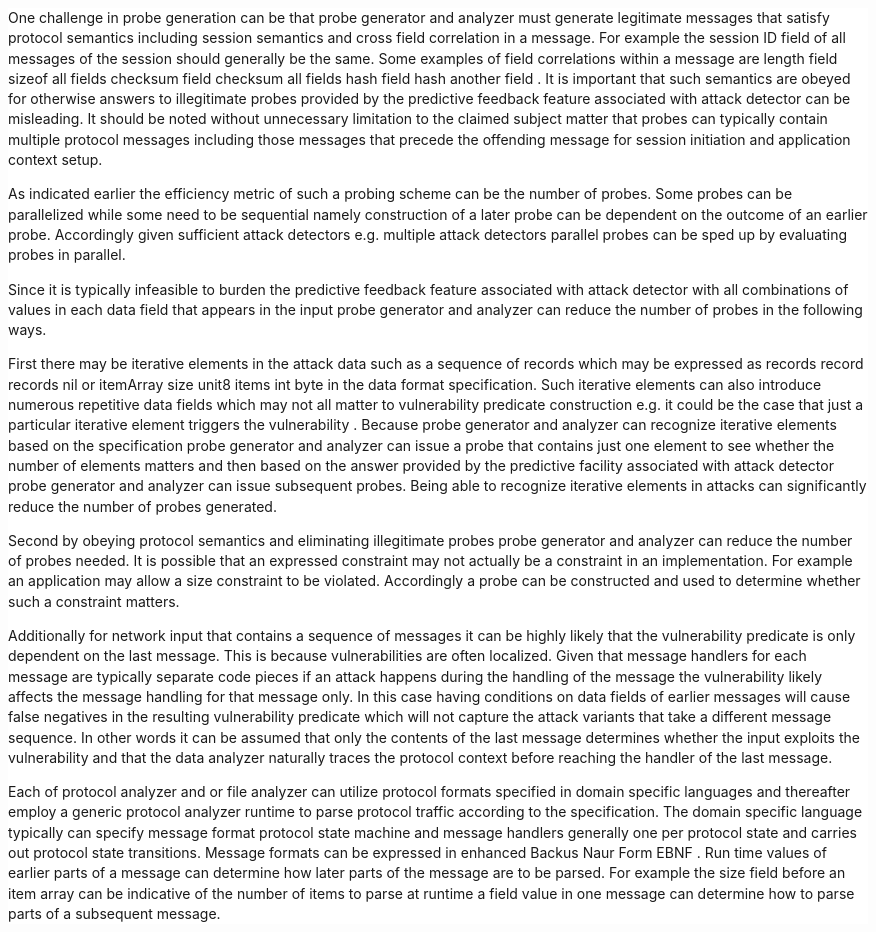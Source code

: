 One challenge in probe generation can be that probe generator and analyzer must generate legitimate messages that satisfy protocol semantics including session semantics and cross field correlation in a message. For example the session ID field of all messages of the session should generally be the same. Some examples of field correlations within a message are length field sizeof all fields checksum field checksum all fields hash field hash another field . It is important that such semantics are obeyed for otherwise answers to illegitimate probes provided by the predictive feedback feature associated with attack detector can be misleading. It should be noted without unnecessary limitation to the claimed subject matter that probes can typically contain multiple protocol messages including those messages that precede the offending message for session initiation and application context setup.

As indicated earlier the efficiency metric of such a probing scheme can be the number of probes. Some probes can be parallelized while some need to be sequential namely construction of a later probe can be dependent on the outcome of an earlier probe. Accordingly given sufficient attack detectors e.g. multiple attack detectors parallel probes can be sped up by evaluating probes in parallel.

Since it is typically infeasible to burden the predictive feedback feature associated with attack detector with all combinations of values in each data field that appears in the input probe generator and analyzer can reduce the number of probes in the following ways.

First there may be iterative elements in the attack data such as a sequence of records which may be expressed as records record records nil or itemArray size unit8 items int byte in the data format specification. Such iterative elements can also introduce numerous repetitive data fields which may not all matter to vulnerability predicate construction e.g. it could be the case that just a particular iterative element triggers the vulnerability . Because probe generator and analyzer can recognize iterative elements based on the specification probe generator and analyzer can issue a probe that contains just one element to see whether the number of elements matters and then based on the answer provided by the predictive facility associated with attack detector probe generator and analyzer can issue subsequent probes. Being able to recognize iterative elements in attacks can significantly reduce the number of probes generated.

Second by obeying protocol semantics and eliminating illegitimate probes probe generator and analyzer can reduce the number of probes needed. It is possible that an expressed constraint may not actually be a constraint in an implementation. For example an application may allow a size constraint to be violated. Accordingly a probe can be constructed and used to determine whether such a constraint matters.

Additionally for network input that contains a sequence of messages it can be highly likely that the vulnerability predicate is only dependent on the last message. This is because vulnerabilities are often localized. Given that message handlers for each message are typically separate code pieces if an attack happens during the handling of the message the vulnerability likely affects the message handling for that message only. In this case having conditions on data fields of earlier messages will cause false negatives in the resulting vulnerability predicate which will not capture the attack variants that take a different message sequence. In other words it can be assumed that only the contents of the last message determines whether the input exploits the vulnerability and that the data analyzer naturally traces the protocol context before reaching the handler of the last message.

Each of protocol analyzer and or file analyzer can utilize protocol formats specified in domain specific languages and thereafter employ a generic protocol analyzer runtime to parse protocol traffic according to the specification. The domain specific language typically can specify message format protocol state machine and message handlers generally one per protocol state and carries out protocol state transitions. Message formats can be expressed in enhanced Backus Naur Form EBNF . Run time values of earlier parts of a message can determine how later parts of the message are to be parsed. For example the size field before an item array can be indicative of the number of items to parse at runtime a field value in one message can determine how to parse parts of a subsequent message.

